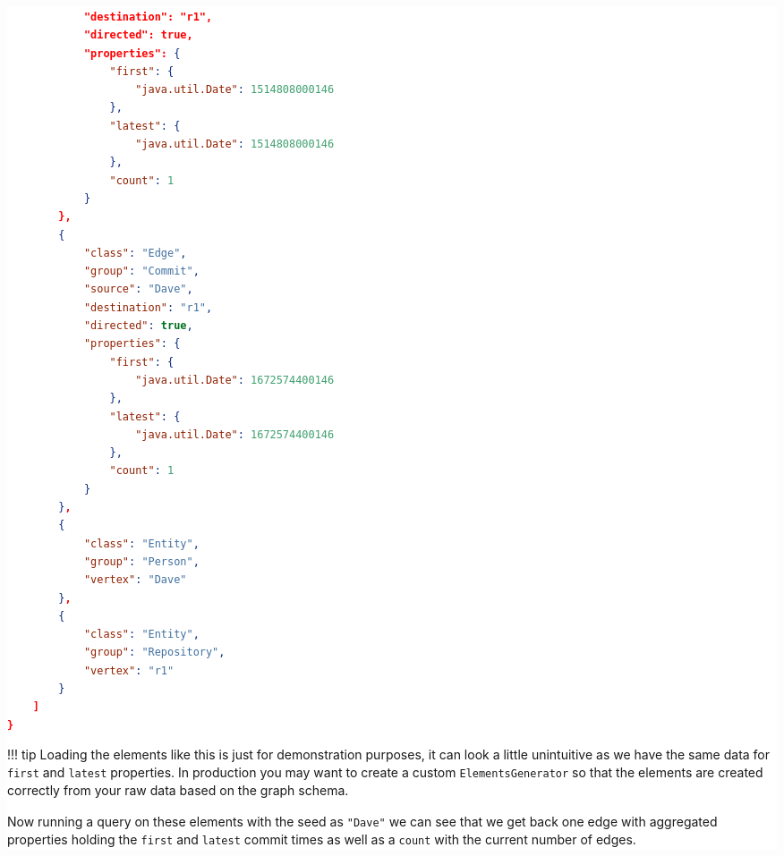 ```json
            "destination": "r1",
            "directed": true,
            "properties": {
                "first": {
                    "java.util.Date": 1514808000146
                },
                "latest": {
                    "java.util.Date": 1514808000146
                },
                "count": 1
            }
        },
        {
            "class": "Edge",
            "group": "Commit",
            "source": "Dave",
            "destination": "r1",
            "directed": true,
            "properties": {
                "first": {
                    "java.util.Date": 1672574400146
                },
                "latest": {
                    "java.util.Date": 1672574400146
                },
                "count": 1
            }
        },
        {
            "class": "Entity",
            "group": "Person",
            "vertex": "Dave"
        },
        {
            "class": "Entity",
            "group": "Repository",
            "vertex": "r1"
        }
    ]
}
```

!!! tip
    Loading the elements like this is just for demonstration purposes, it can
    look a little unintuitive as we have the same data for `first` and `latest`
    properties. In production you may want to create a custom
    `ElementsGenerator` so that the elements are created correctly from your raw
    data based on the graph schema.

Now running a query on these elements with the seed as `"Dave"` we can see that
we get back one edge with aggregated properties holding the `first` and `latest`
commit times as well as a `count` with the current number of edges.
